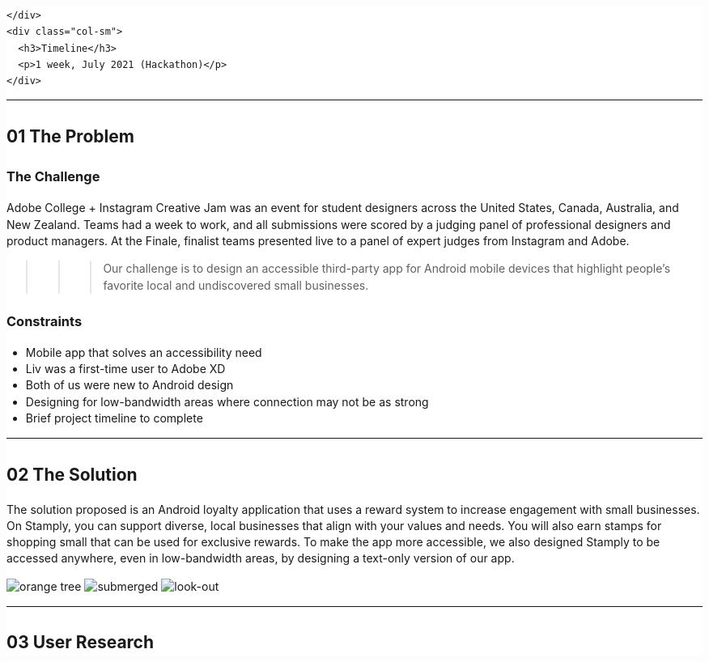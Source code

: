     </div>
    <div class="col-sm">
      <h3>Timeline</h3>
      <p>1 week, July 2021 (Hackathon)</p>
    </div>
</div>

<hr id="problem"/>

## 01 The Problem

### The Challenge

Adobe College + Instagram Creative Jam was an event for student designers across the United States, Canada, Australia, and New Zealand. Teams had a week to work, and all submissions were scored by a judging panel of professional designers and product managers. At the Finale, finalist teams presented live to a panel of expert judges from Instagram and Adobe.

>>> Our challenge is to design an accessible third-party app for Android mobile devices that highlight people’s favorite local and undiscovered small businesses.

### Constraints

- Mobile app that solves an accessibility need
- Liv was a first-time user to Adobe XD
- Both of us were new to Android design
- Designing for low-bandwidth areas where connection may not be as strong
- Brief project timeline to complete

<hr id="solution"/>

## 02 The Solution

The solution proposed is an Android loyalty application that uses a reward system to increase engagement with small businesses. On Stamply, you can support diverse, local businesses that align with your values and needs. You will also earn stamps for shopping small that can be used for exclusive rewards. To make the app more accessible, we also designed Stamply to be accessed anywhere, even in low-bandwidth areas, by designing a text-only version of our app.

<div class="carousel"
  data-flickity='{ "imagesLoaded": true, "fullscreen": true, "percentPosition": false, "wrapAround": true }'>
  <img src="https://lh3.googleusercontent.com/pw/AM-JKLXrTdwSvyfL52MfpaAZK5fV3WgjDD6A1RVAKsc6A8CT5e4A3gfey-_d001_BEw9jvvaHS310UrtwEnvNqS7VN7NYJiU_9rGm5YKh1fGYFb_fKs_EI5GbYZeFeSdo_Vlz8G7FR6VZiYi3qxG4nAyuvFZ=w1920-h1080-no?authuser=0" alt="orange tree" />
  <img src="https://lh3.googleusercontent.com/pw/AM-JKLXH4WigOh6OsQ3znbhITtIEgQKp4jp6FwCHOfUXKD6yjhkieaoOJbgkqxs380zGfaAgH67-X5g2bjwXQEjQmevenPOfeXwBEHQZZWrbbaq9sA4clKlRP89bHC152WKG0ulyaOrNid8YmBxJsO4_AWy-=w1920-h1080-no?authuser=0" alt="submerged" />
  <img src="https://lh3.googleusercontent.com/pw/AM-JKLWesFYZsjLRRLw3SJaZggx2y1v2q4so9t7IMavMhJ3IXJbvhMUyxz8onLMOrcKRXBSHYES1rtKKJ5Hrp9KFneJltxUng4wYkk4pZ8cJLivquLGQAmpbAgM1Py3mg35ukjF1HlfR2Z3JnWlDU73_V_y1=w1920-h1080-no?authuser=0" alt="look-out" />
</div>

<hr id="research"/>

## 03 User Research
